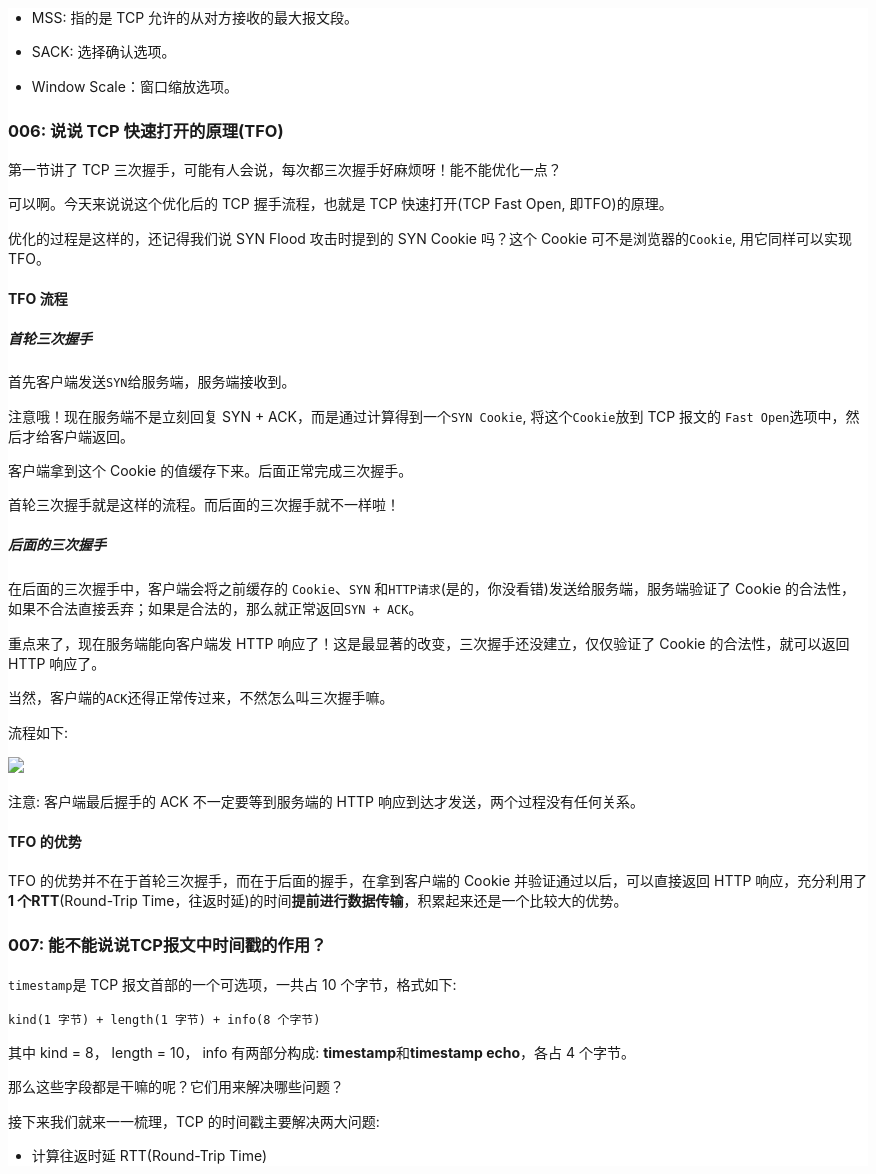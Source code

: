 *   MSS: 指的是 TCP 允许的从对方接收的最大报文段。
    
*   SACK: 选择确认选项。
    
*   Window Scale：窗口缩放选项。
    

### 006: 说说 TCP 快速打开的原理(TFO)

第一节讲了 TCP 三次握手，可能有人会说，每次都三次握手好麻烦呀！能不能优化一点？

可以啊。今天来说说这个优化后的 TCP 握手流程，也就是 TCP 快速打开(TCP Fast Open, 即TFO)的原理。

优化的过程是这样的，还记得我们说 SYN Flood 攻击时提到的 SYN Cookie 吗？这个 Cookie 可不是浏览器的`Cookie`, 用它同样可以实现 TFO。

#### TFO 流程

##### 首轮三次握手

首先客户端发送`SYN`给服务端，服务端接收到。

注意哦！现在服务端不是立刻回复 SYN + ACK，而是通过计算得到一个`SYN Cookie`, 将这个`Cookie`放到 TCP 报文的 `Fast Open`选项中，然后才给客户端返回。

客户端拿到这个 Cookie 的值缓存下来。后面正常完成三次握手。

首轮三次握手就是这样的流程。而后面的三次握手就不一样啦！

##### 后面的三次握手

在后面的三次握手中，客户端会将之前缓存的 `Cookie`、`SYN` 和`HTTP请求`(是的，你没看错)发送给服务端，服务端验证了 Cookie 的合法性，如果不合法直接丢弃；如果是合法的，那么就正常返回`SYN + ACK`。

重点来了，现在服务端能向客户端发 HTTP 响应了！这是最显著的改变，三次握手还没建立，仅仅验证了 Cookie 的合法性，就可以返回 HTTP 响应了。

当然，客户端的`ACK`还得正常传过来，不然怎么叫三次握手嘛。

流程如下:

![](https://mmbiz.qpic.cn/mmbiz/8Jeic82Or04kGVntmxaM2kMYkqSk10RJjibz2z6kK5Pw4ibicPxQicZniaNkyUpJ5KBFYEkwS9Ese1QfkgyEMGbEm2ug/640?wx_fmt=jpeg)

注意: 客户端最后握手的 ACK 不一定要等到服务端的 HTTP 响应到达才发送，两个过程没有任何关系。

#### TFO 的优势

TFO 的优势并不在于首轮三次握手，而在于后面的握手，在拿到客户端的 Cookie 并验证通过以后，可以直接返回 HTTP 响应，充分利用了**1 个RTT**(Round-Trip Time，往返时延)的时间**提前进行数据传输**，积累起来还是一个比较大的优势。

### 007: 能不能说说TCP报文中时间戳的作用？

`timestamp`是 TCP 报文首部的一个可选项，一共占 10 个字节，格式如下:

`kind(1 字节) + length(1 字节) + info(8 个字节)  
`

其中 kind = 8， length = 10， info 有两部分构成: **timestamp**和**timestamp echo**，各占 4 个字节。

那么这些字段都是干嘛的呢？它们用来解决哪些问题？

接下来我们就来一一梳理，TCP 的时间戳主要解决两大问题:

*   计算往返时延 RTT(Round-Trip Time)
    